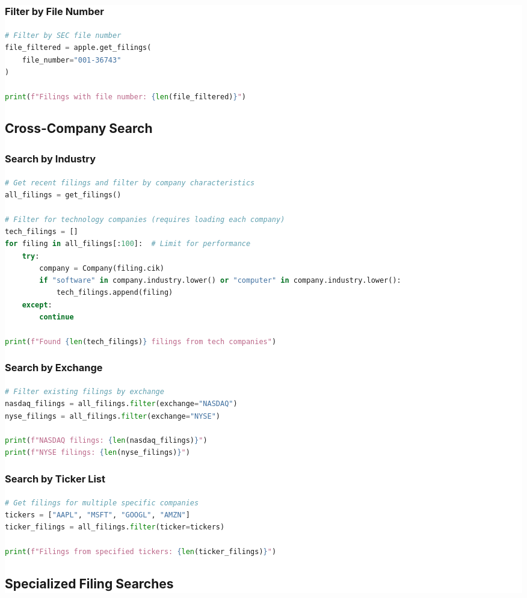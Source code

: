 ### Filter by File Number
```python
# Filter by SEC file number
file_filtered = apple.get_filings(
    file_number="001-36743"
)

print(f"Filings with file number: {len(file_filtered)}")
```

## Cross-Company Search

### Search by Industry
```python
# Get recent filings and filter by company characteristics
all_filings = get_filings()

# Filter for technology companies (requires loading each company)
tech_filings = []
for filing in all_filings[:100]:  # Limit for performance
    try:
        company = Company(filing.cik)
        if "software" in company.industry.lower() or "computer" in company.industry.lower():
            tech_filings.append(filing)
    except:
        continue

print(f"Found {len(tech_filings)} filings from tech companies")
```

### Search by Exchange
```python
# Filter existing filings by exchange
nasdaq_filings = all_filings.filter(exchange="NASDAQ")
nyse_filings = all_filings.filter(exchange="NYSE")

print(f"NASDAQ filings: {len(nasdaq_filings)}")
print(f"NYSE filings: {len(nyse_filings)}")
```

### Search by Ticker List
```python
# Get filings for multiple specific companies
tickers = ["AAPL", "MSFT", "GOOGL", "AMZN"]
ticker_filings = all_filings.filter(ticker=tickers)

print(f"Filings from specified tickers: {len(ticker_filings)}")
```

## Specialized Filing Searches
